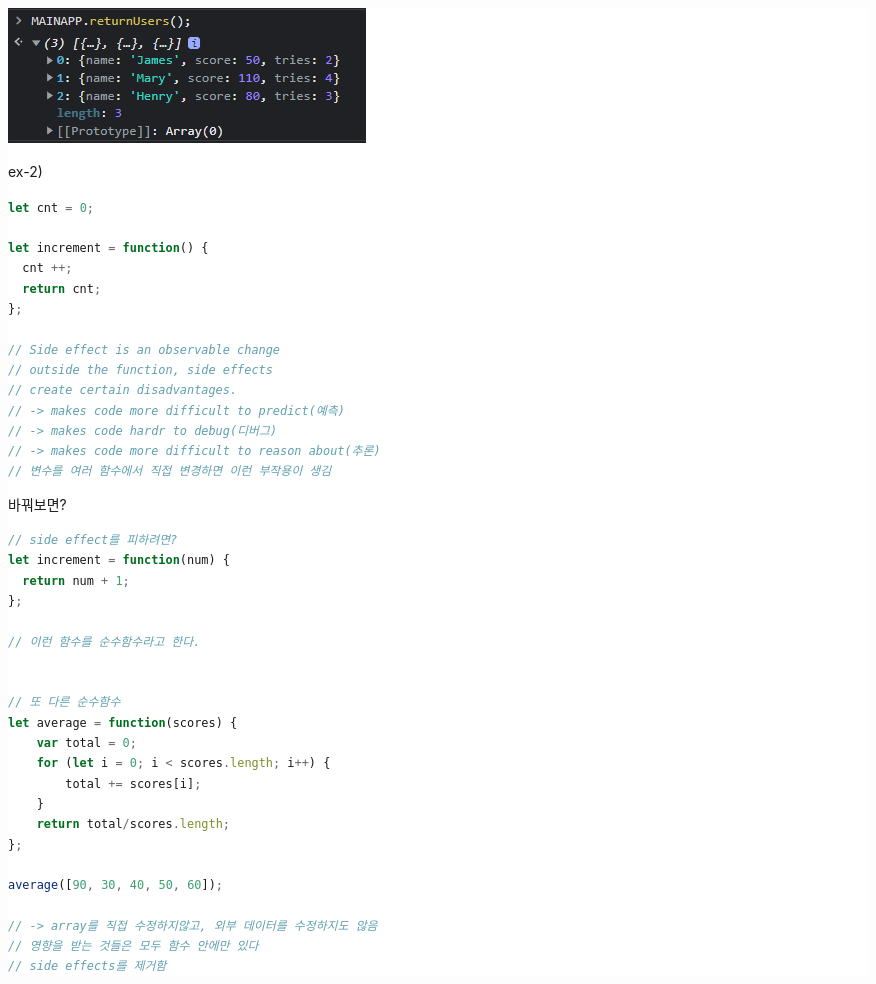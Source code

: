 ![image-20221016153014818](functional_programming_1.assets/image-20221016153014818.png)

ex-2)

```js
let cnt = 0;

let increment = function() {
  cnt ++;
  return cnt;
};

// Side effect is an observable change
// outside the function, side effects
// create certain disadvantages.
// -> makes code more difficult to predict(예측)
// -> makes code hardr to debug(디버그)
// -> makes code more difficult to reason about(추론)
// 변수를 여러 함수에서 직접 변경하면 이런 부작용이 생김
```

바꿔보면?

```js
// side effect를 피하려면?
let increment = function(num) {
  return num + 1;
};

// 이런 함수를 순수함수라고 한다.


// 또 다른 순수함수
let average = function(scores) {
    var total = 0;
    for (let i = 0; i < scores.length; i++) {
        total += scores[i];
    }
    return total/scores.length;
};

average([90, 30, 40, 50, 60]);

// -> array를 직접 수정하지않고, 외부 데이터를 수정하지도 않음
// 영향을 받는 것들은 모두 함수 안에만 있다
// side effects를 제거함
```
